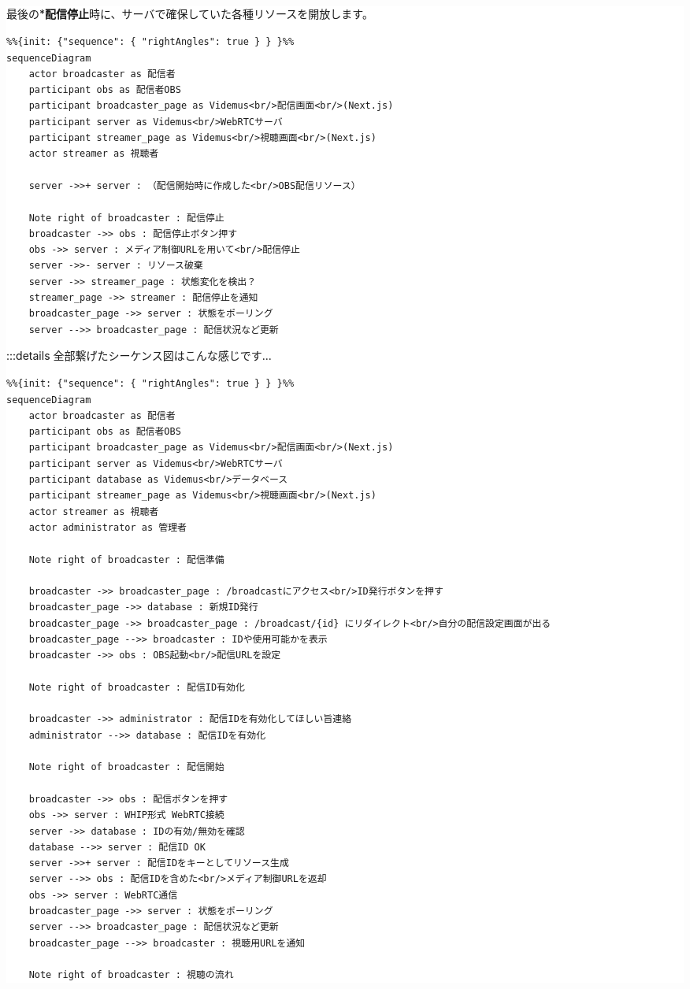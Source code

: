 最後の***配信停止**時に、サーバで確保していた各種リソースを開放します。
```mermaid
%%{init: {"sequence": { "rightAngles": true } } }%%
sequenceDiagram
    actor broadcaster as 配信者
    participant obs as 配信者OBS
    participant broadcaster_page as Videmus<br/>配信画面<br/>(Next.js)
    participant server as Videmus<br/>WebRTCサーバ 
    participant streamer_page as Videmus<br/>視聴画面<br/>(Next.js)
    actor streamer as 視聴者

    server ->>+ server : （配信開始時に作成した<br/>OBS配信リソース）

    Note right of broadcaster : 配信停止
    broadcaster ->> obs : 配信停止ボタン押す
    obs ->> server : メディア制御URLを用いて<br/>配信停止
    server ->>- server : リソース破棄
    server ->> streamer_page : 状態変化を検出？
    streamer_page ->> streamer : 配信停止を通知
    broadcaster_page ->> server : 状態をポーリング
    server -->> broadcaster_page : 配信状況など更新
```


:::details 全部繋げたシーケンス図はこんな感じです...
```mermaid
%%{init: {"sequence": { "rightAngles": true } } }%%
sequenceDiagram
    actor broadcaster as 配信者
    participant obs as 配信者OBS
    participant broadcaster_page as Videmus<br/>配信画面<br/>(Next.js)
    participant server as Videmus<br/>WebRTCサーバ 
    participant database as Videmus<br/>データベース
    participant streamer_page as Videmus<br/>視聴画面<br/>(Next.js)
    actor streamer as 視聴者
    actor administrator as 管理者

    Note right of broadcaster : 配信準備

    broadcaster ->> broadcaster_page : /broadcastにアクセス<br/>ID発行ボタンを押す
    broadcaster_page ->> database : 新規ID発行
    broadcaster_page ->> broadcaster_page : /broadcast/{id} にリダイレクト<br/>自分の配信設定画面が出る
    broadcaster_page -->> broadcaster : IDや使用可能かを表示
    broadcaster ->> obs : OBS起動<br/>配信URLを設定

    Note right of broadcaster : 配信ID有効化

    broadcaster ->> administrator : 配信IDを有効化してほしい旨連絡
    administrator -->> database : 配信IDを有効化

    Note right of broadcaster : 配信開始
    
    broadcaster ->> obs : 配信ボタンを押す
    obs ->> server : WHIP形式 WebRTC接続
    server ->> database : IDの有効/無効を確認
    database -->> server : 配信ID OK
    server ->>+ server : 配信IDをキーとしてリソース生成
    server -->> obs : 配信IDを含めた<br/>メディア制御URLを返却
    obs ->> server : WebRTC通信
    broadcaster_page ->> server : 状態をポーリング
    server -->> broadcaster_page : 配信状況など更新
    broadcaster_page -->> broadcaster : 視聴用URLを通知
    
    Note right of broadcaster : 視聴の流れ

```